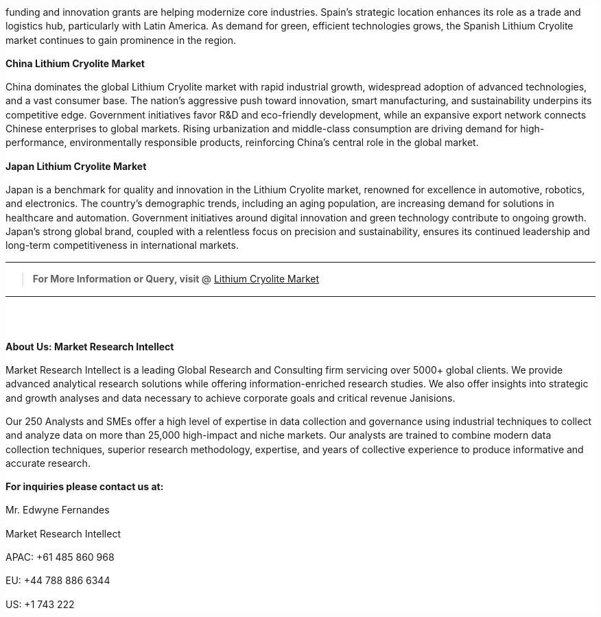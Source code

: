 funding and innovation grants are helping modernize core industries. Spain&rsquo;s strategic location enhances its role as a trade and logistics hub, particularly with Latin America. As demand for green, efficient technologies grows, the Spanish Lithium Cryolite market continues to gain prominence in the region.</p><p class="" data-start="4977" data-end="5589"><strong data-start="4977" data-end="4998">China Lithium Cryolite Market</strong></p><p class="" data-start="4977" data-end="5589">China dominates the global Lithium Cryolite market with rapid industrial growth, widespread adoption of advanced technologies, and a vast consumer base. The nation&rsquo;s aggressive push toward innovation, smart manufacturing, and sustainability underpins its competitive edge. Government initiatives favor R&amp;D and eco-friendly development, while an expansive export network connects Chinese enterprises to global markets. Rising urbanization and middle-class consumption are driving demand for high-performance, environmentally responsible products, reinforcing China&rsquo;s central role in the global market.</p><p class="" data-start="5591" data-end="6162"><strong data-start="5591" data-end="5612">Japan Lithium Cryolite Market</strong></p><p class="" data-start="5591" data-end="6162">Japan is a benchmark for quality and innovation in the Lithium Cryolite market, renowned for excellence in automotive, robotics, and electronics. The country&rsquo;s demographic trends, including an aging population, are increasing demand for solutions in healthcare and automation. Government initiatives around digital innovation and green technology contribute to ongoing growth. Japan&rsquo;s strong global brand, coupled with a relentless focus on precision and sustainability, ensures its continued leadership and long-term competitiveness in international markets.</p><hr /><blockquote><p><span class="font-[700]"><strong>For More Information or Query, visit&nbsp;@</strong>&nbsp;</span><span class="font-[700]"><a href="https://www.marketresearchintellect.com/product/global-lithium-cryolite-market/?utm_source=Linkedin&utm_medium=019" target="_blank" data-tracking-control-name="article-ssr-frontend-pulse_little-text-block" data-tracking-will-navigate="" data-test-link="">Lithium Cryolite Market</a></span></p></blockquote><hr /><h3>&nbsp;</h3><p><strong><span class="font-[700]">About Us: Market Research Intellect</span></strong></p><p><span class="">Market Research Intellect is a leading Global Research and Consulting firm servicing over 5000+ global clients. We provide advanced analytical research solutions while offering information-enriched research studies.&nbsp;</span>We also offer insights into strategic and growth analyses and data necessary to achieve corporate goals and critical revenue Janisions.</p><p><span class="">Our 250 Analysts and SMEs offer a high level of expertise in data collection and governance using industrial techniques to collect and analyze data on more than 25,000 high-impact and niche markets. Our analysts are trained to combine modern data collection techniques, superior research methodology, expertise, and years of collective experience to produce informative and accurate research.</span></p><p><strong>For inquiries please contact us at:</strong></p><p>Mr. Edwyne Fernandes</p><p>Market Research Intellect</p><p>APAC: +61 485 860 968</p><p>EU: +44 788 886 6344</p><p>US: +1 743 222
